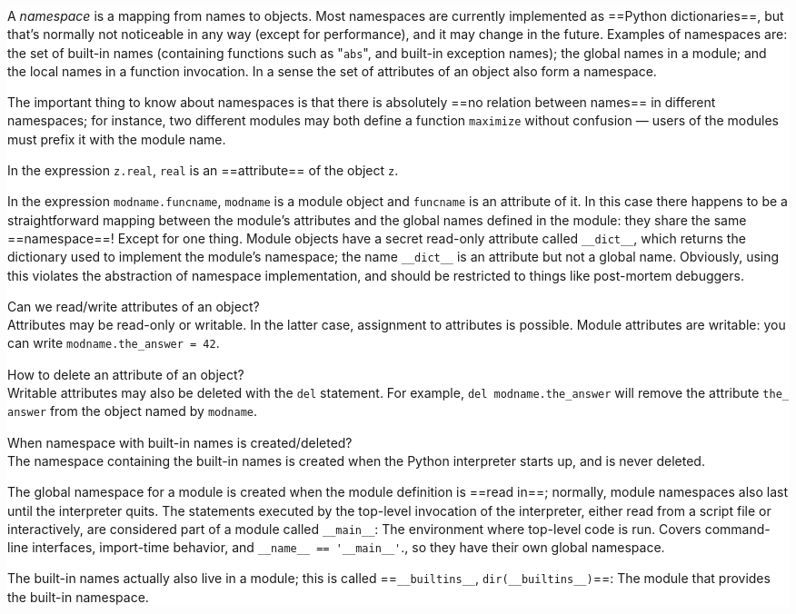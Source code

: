 A *namespace* is a mapping from names to objects. Most namespaces are currently
implemented as ==Python dictionaries==, but that’s normally not noticeable in any
way (except for performance), and it may change in the future. Examples of
namespaces are: the set of built-in names (containing functions such as
"`abs`", and built-in exception names); the global names in a module; and the
local names in a function invocation. In a sense the set of attributes of an
object also form a namespace.

The important thing to know about namespaces is that there is absolutely
==no relation between names== in different namespaces; for instance, two
different modules may both define a function `maximize` without confusion —
users of the modules must prefix it with the module name.

In the expression `z.real`, `real` is an ==attribute== of the object `z`.

In the expression `modname.funcname`, `modname` is a module object and
`funcname` is an attribute of it. In this case there happens to be a
straightforward mapping between the module’s attributes and the global names
defined in the module: they share the same ==namespace==!
Except for one thing. Module objects have a secret read-only attribute called
`__dict__`, which returns the dictionary used to implement the module’s
namespace; the name `__dict__` is an attribute but not a global name. Obviously,
using this violates the abstraction of namespace implementation, and should be
restricted to things like post-mortem debuggers.

Can we read/write attributes of an object?
<br class="f">
Attributes may be read-only or writable. In the latter case, assignment to
attributes is possible. Module attributes are writable: you can write
`modname.the_answer = 42`.

How to delete an attribute of an object?
<br class="f">
Writable attributes may also be deleted with the `del` statement. For example,
`del modname.the_answer` will remove the attribute `the_answer` from the object
named by `modname`.

When namespace with built-in names is created/deleted?
<br class="f">
The namespace containing the built-in names is created when the Python
interpreter starts up, and is never deleted.

The global namespace for a module is created when the module definition is
==read in==; normally, module namespaces also last until the interpreter quits.
The statements executed by the top-level invocation of the interpreter, either
read from a script file or interactively, are
considered part of a module called `__main__`: The environment where top-level
code is run. Covers command-line interfaces, import-time behavior, and `__name__
== '__main__'`., so they have their own global namespace.

The built-in names actually also live in a module; this is called
==`__builtins__`, `dir(__builtins__)`==: The module that provides the built-in
namespace.



